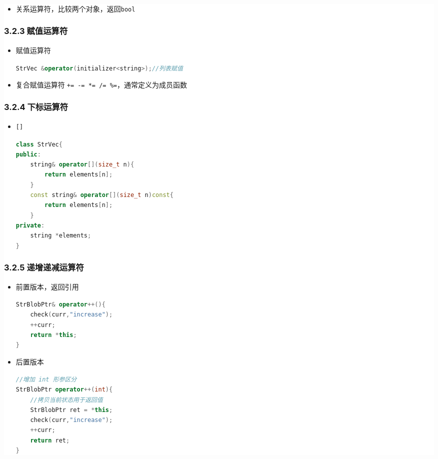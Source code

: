 * 关系运算符，比较两个对象，返回`bool`



### 3.2.3 赋值运算符

* 赋值运算符

  ~~~c++
  StrVec &operator(initializer<string>);//列表赋值
  ~~~

* 复合赋值运算符 `+= -= *= /= %=`，通常定义为成员函数



### 3.2.4 下标运算符

* `[]`

  ~~~c++
  class StrVec{
  public:
      string& operator[](size_t n){
          return elements[n];
      }
      const string& operator[](size_t n)const{
          return elements[n];
      }
  private:
      string *elements;
  }
  ~~~



### 3.2.5 递增递减运算符

* 前置版本，返回引用

  ~~~c++
  StrBlobPtr& operator++(){
      check(curr,"increase");
      ++curr;
      return *this;
  }
  ~~~

* 后置版本

  ~~~c++
  //增加 int 形参区分
  StrBlobPtr operator++(int){
      //拷贝当前状态用于返回值
      StrBlobPtr ret = *this;
      check(curr,"increase");
      ++curr;
      return ret;
  }
  ~~~
